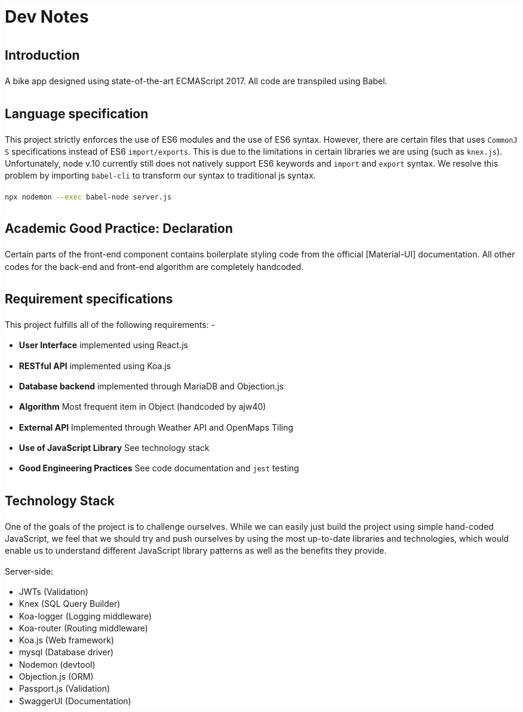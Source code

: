 # Dev Notes

## Introduction

A bike app designed using state-of-the-art ECMAScript 2017. All code are transpiled using Babel.

## Language specification

This project strictly enforces the use of ES6 modules and the use of ES6 syntax. However, there are certain files that uses ``CommonJS`` specifications instead of ES6 ``import/exports``. This is due to the limitations in certain libraries we are using (such as ``knex.js``). Unfortunately, node v.10 currently still does not natively support ES6 keywords and ``import`` and ``export`` syntax. We resolve this problem by importing ``babel-cli`` to transform our syntax to traditional js syntax.

```bash
npx nodemon --exec babel-node server.js
```

## Academic Good Practice: Declaration

Certain parts of the front-end component contains boilerplate styling code from the official [Material-UI] documentation. All other codes for the back-end and front-end algorithm are completely handcoded.

## Requirement specifications

This project fulfills all of the following requirements: -

* **User Interface** implemented using React.js

* **RESTful API** implemented using Koa.js

* **Database backend** implemented through MariaDB and Objection.js

* **Algorithm** Most frequent item in Object (handcoded by ajw40)

* **External API** Implemented through Weather API and OpenMaps Tiling

* **Use of JavaScript Library** See technology stack

* **Good Engineering Practices** See code documentation and ``jest`` testing

## Technology Stack

One of the goals of the project is to challenge ourselves. While we can easily just build the project using simple hand-coded JavaScript, we feel that we should try and push ourselves by using the most up-to-date libraries and technologies, which would enable us to understand different JavaScript library patterns as well as the benefits they provide.

Server-side:

* JWTs (Validation)
* Knex (SQL Query Builder)
* Koa-logger (Logging middleware)
* Koa-router (Routing middleware)
* Koa.js (Web framework)
* mysql (Database driver)
* Nodemon (devtool)
* Objection.js (ORM)
* Passport.js (Validation)
* SwaggerUI (Documentation)
